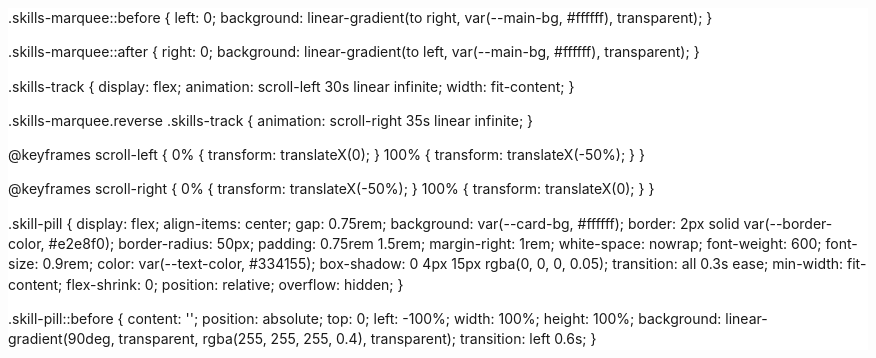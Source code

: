 .skills-marquee::before {
  left: 0;
  background: linear-gradient(to right, var(--main-bg, #ffffff), transparent);
}

.skills-marquee::after {
  right: 0;
  background: linear-gradient(to left, var(--main-bg, #ffffff), transparent);
}

.skills-track {
  display: flex;
  animation: scroll-left 30s linear infinite;
  width: fit-content;
}

.skills-marquee.reverse .skills-track {
  animation: scroll-right 35s linear infinite;
}

@keyframes scroll-left {
  0% { transform: translateX(0); }
  100% { transform: translateX(-50%); }
}

@keyframes scroll-right {
  0% { transform: translateX(-50%); }
  100% { transform: translateX(0); }
}

.skill-pill {
  display: flex;
  align-items: center;
  gap: 0.75rem;
  background: var(--card-bg, #ffffff);
  border: 2px solid var(--border-color, #e2e8f0);
  border-radius: 50px;
  padding: 0.75rem 1.5rem;
  margin-right: 1rem;
  white-space: nowrap;
  font-weight: 600;
  font-size: 0.9rem;
  color: var(--text-color, #334155);
  box-shadow: 0 4px 15px rgba(0, 0, 0, 0.05);
  transition: all 0.3s ease;
  min-width: fit-content;
  flex-shrink: 0;
  position: relative;
  overflow: hidden;
}

.skill-pill::before {
  content: '';
  position: absolute;
  top: 0;
  left: -100%;
  width: 100%;
  height: 100%;
  background: linear-gradient(90deg, transparent, rgba(255, 255, 255, 0.4), transparent);
  transition: left 0.6s;
}
